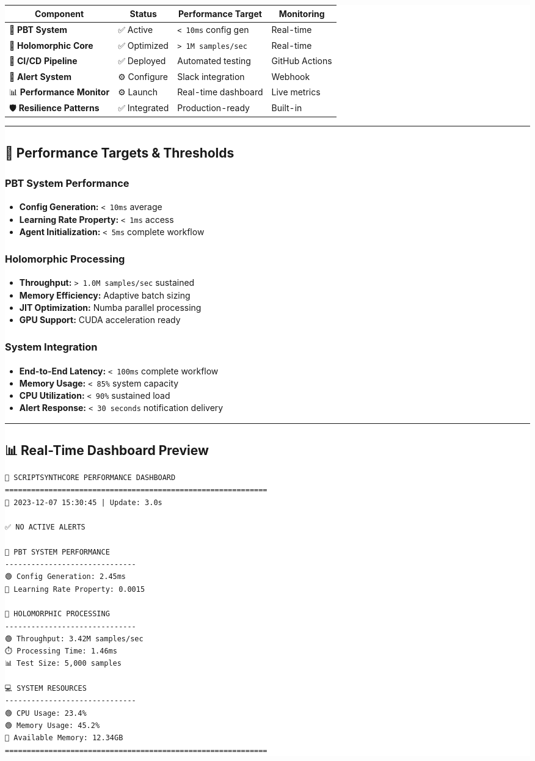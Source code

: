 | Component | Status | Performance Target | Monitoring |
|-----------|---------|-------------------|------------|
| 🤖 **PBT System** | ✅ Active | `< 10ms` config gen | Real-time |
| 🧠 **Holomorphic Core** | ✅ Optimized | `> 1M samples/sec` | Real-time |
| 🔄 **CI/CD Pipeline** | ✅ Deployed | Automated testing | GitHub Actions |
| 🔔 **Alert System** | ⚙️ Configure | Slack integration | Webhook |
| 📊 **Performance Monitor** | ⚙️ Launch | Real-time dashboard | Live metrics |
| 🛡️ **Resilience Patterns** | ✅ Integrated | Production-ready | Built-in |

---

## **🎯 Performance Targets & Thresholds**

### **PBT System Performance**
- **Config Generation:** `< 10ms` average
- **Learning Rate Property:** `< 1ms` access
- **Agent Initialization:** `< 5ms` complete workflow

### **Holomorphic Processing**
- **Throughput:** `> 1.0M samples/sec` sustained
- **Memory Efficiency:** Adaptive batch sizing
- **JIT Optimization:** Numba parallel processing
- **GPU Support:** CUDA acceleration ready

### **System Integration**
- **End-to-End Latency:** `< 100ms` complete workflow
- **Memory Usage:** `< 85%` system capacity
- **CPU Utilization:** `< 90%` sustained load
- **Alert Response:** `< 30 seconds` notification delivery

---

## **📊 Real-Time Dashboard Preview**

```
🚀 SCRIPTSYNTHCORE PERFORMANCE DASHBOARD
============================================================
📅 2023-12-07 15:30:45 | Update: 3.0s

✅ NO ACTIVE ALERTS

🤖 PBT SYSTEM PERFORMANCE
------------------------------
🟢 Config Generation: 2.45ms
🎯 Learning Rate Property: 0.0015

🧠 HOLOMORPHIC PROCESSING
------------------------------
🟢 Throughput: 3.42M samples/sec
⏱️ Processing Time: 1.46ms
📊 Test Size: 5,000 samples

💻 SYSTEM RESOURCES
------------------------------
🟢 CPU Usage: 23.4%
🟢 Memory Usage: 45.2%
💾 Available Memory: 12.34GB
============================================================
```
